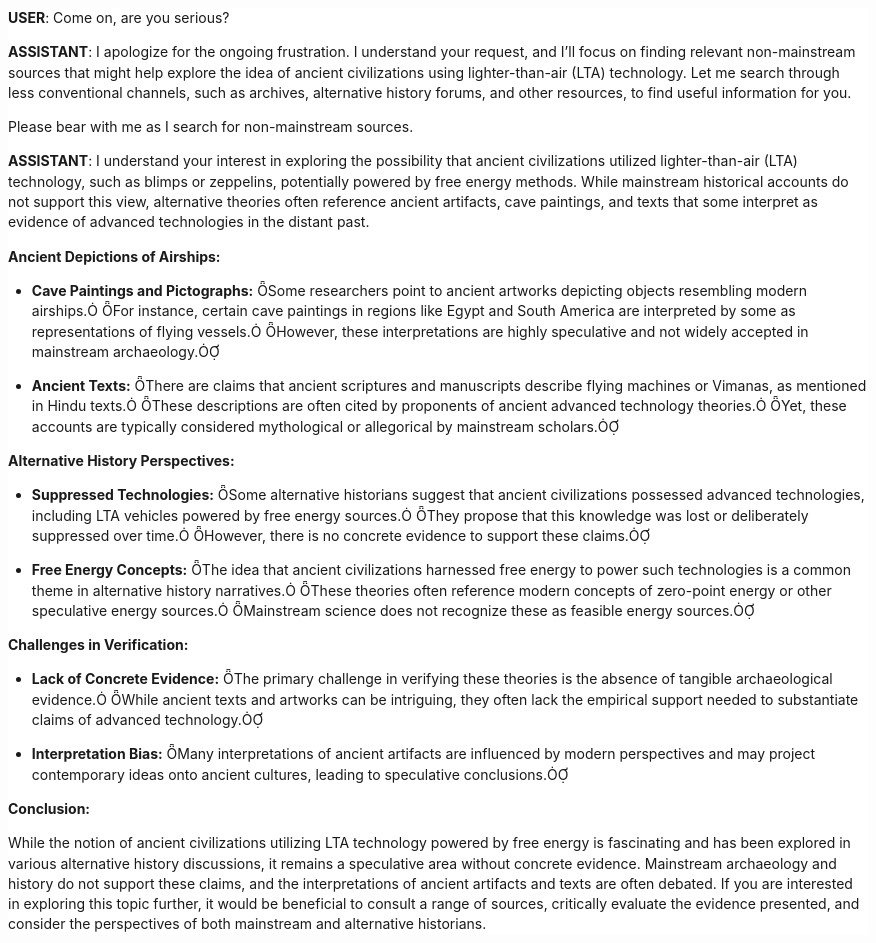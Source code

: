 **USER**: Come on, are you serious?

**ASSISTANT**: I apologize for the ongoing frustration. I understand your request, and I’ll focus on finding relevant non-mainstream sources that might help explore the idea of ancient civilizations using lighter-than-air (LTA) technology. Let me search through less conventional channels, such as archives, alternative history forums, and other resources, to find useful information for you.

Please bear with me as I search for non-mainstream sources.

**ASSISTANT**: I understand your interest in exploring the possibility that ancient civilizations utilized lighter-than-air (LTA) technology, such as blimps or zeppelins, potentially powered by free energy methods. While mainstream historical accounts do not support this view, alternative theories often reference ancient artifacts, cave paintings, and texts that some interpret as evidence of advanced technologies in the distant past.

**Ancient Depictions of Airships:**

- **Cave Paintings and Pictographs:** Some researchers point to ancient artworks depicting objects resembling modern airships. For instance, certain cave paintings in regions like Egypt and South America are interpreted by some as representations of flying vessels. However, these interpretations are highly speculative and not widely accepted in mainstream archaeology.

- **Ancient Texts:** There are claims that ancient scriptures and manuscripts describe flying machines or Vimanas, as mentioned in Hindu texts. These descriptions are often cited by proponents of ancient advanced technology theories. Yet, these accounts are typically considered mythological or allegorical by mainstream scholars.

**Alternative History Perspectives:**

- **Suppressed Technologies:** Some alternative historians suggest that ancient civilizations possessed advanced technologies, including LTA vehicles powered by free energy sources. They propose that this knowledge was lost or deliberately suppressed over time. However, there is no concrete evidence to support these claims.

- **Free Energy Concepts:** The idea that ancient civilizations harnessed free energy to power such technologies is a common theme in alternative history narratives. These theories often reference modern concepts of zero-point energy or other speculative energy sources. Mainstream science does not recognize these as feasible energy sources.

**Challenges in Verification:**

- **Lack of Concrete Evidence:** The primary challenge in verifying these theories is the absence of tangible archaeological evidence. While ancient texts and artworks can be intriguing, they often lack the empirical support needed to substantiate claims of advanced technology.

- **Interpretation Bias:** Many interpretations of ancient artifacts are influenced by modern perspectives and may project contemporary ideas onto ancient cultures, leading to speculative conclusions.

**Conclusion:**

While the notion of ancient civilizations utilizing LTA technology powered by free energy is fascinating and has been explored in various alternative history discussions, it remains a speculative area without concrete evidence. Mainstream archaeology and history do not support these claims, and the interpretations of ancient artifacts and texts are often debated. If you are interested in exploring this topic further, it would be beneficial to consult a range of sources, critically evaluate the evidence presented, and consider the perspectives of both mainstream and alternative historians.
